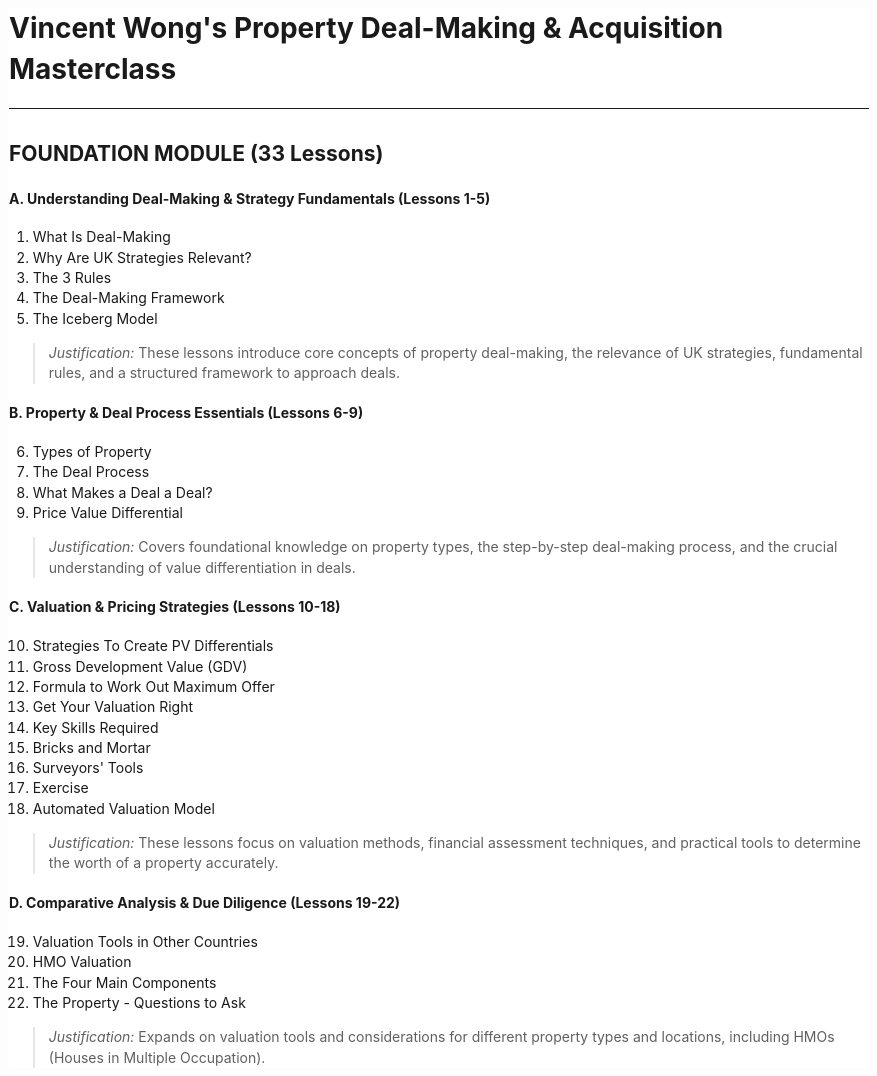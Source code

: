 # **Vincent Wong's Property Deal-Making & Acquisition Masterclass** 

---

## **FOUNDATION MODULE (33 Lessons)**  
#### **A. Understanding Deal-Making & Strategy Fundamentals** (Lessons 1-5)  
1. What Is Deal-Making  
2. Why Are UK Strategies Relevant?  
3. The 3 Rules  
4. The Deal-Making Framework  
5. The Iceberg Model  

> *Justification:* These lessons introduce core concepts of property deal-making, the relevance of UK strategies, fundamental rules, and a structured framework to approach deals.

#### **B. Property & Deal Process Essentials** (Lessons 6-9)  
6. Types of Property  
7. The Deal Process  
8. What Makes a Deal a Deal?  
9. Price Value Differential  

> *Justification:* Covers foundational knowledge on property types, the step-by-step deal-making process, and the crucial understanding of value differentiation in deals.

#### **C. Valuation & Pricing Strategies** (Lessons 10-18)  
10. Strategies To Create PV Differentials  
11. Gross Development Value (GDV)  
12. Formula to Work Out Maximum Offer  
13. Get Your Valuation Right  
14. Key Skills Required  
15. Bricks and Mortar  
16. Surveyors' Tools  
17. Exercise  
18. Automated Valuation Model  

> *Justification:* These lessons focus on valuation methods, financial assessment techniques, and practical tools to determine the worth of a property accurately.

#### **D. Comparative Analysis & Due Diligence** (Lessons 19-22)  
19. Valuation Tools in Other Countries  
20. HMO Valuation  
21. The Four Main Components  
22. The Property - Questions to Ask  

> *Justification:* Expands on valuation tools and considerations for different property types and locations, including HMOs (Houses in Multiple Occupation).
